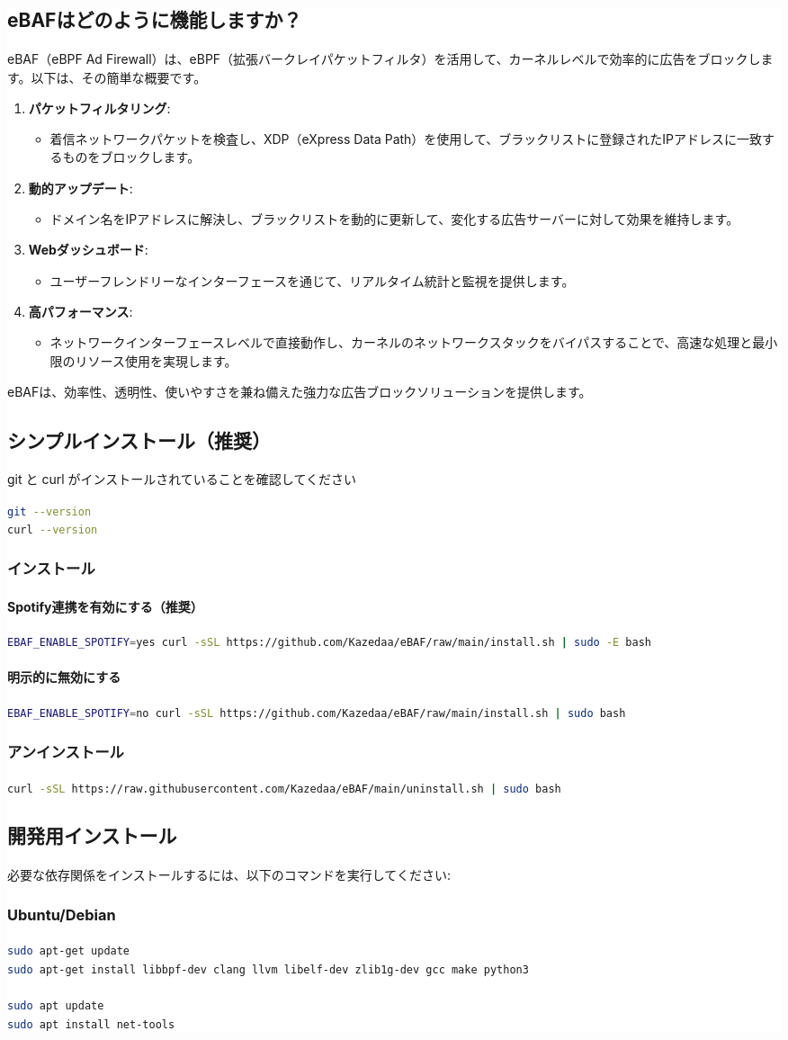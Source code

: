 ## eBAFはどのように機能しますか？

eBAF（eBPF Ad Firewall）は、eBPF（拡張バークレイパケットフィルタ）を活用して、カーネルレベルで効率的に広告をブロックします。以下は、その簡単な概要です。

1. **パケットフィルタリング**:
   - 着信ネットワークパケットを検査し、XDP（eXpress Data Path）を使用して、ブラックリストに登録されたIPアドレスに一致するものをブロックします。

2. **動的アップデート**:
   - ドメイン名をIPアドレスに解決し、ブラックリストを動的に更新して、変化する広告サーバーに対して効果を維持します。

3. **Webダッシュボード**:
   - ユーザーフレンドリーなインターフェースを通じて、リアルタイム統計と監視を提供します。

4. **高パフォーマンス**:
   - ネットワークインターフェースレベルで直接動作し、カーネルのネットワークスタックをバイパスすることで、高速な処理と最小限のリソース使用を実現します。

eBAFは、効率性、透明性、使いやすさを兼ね備えた強力な広告ブロックソリューションを提供します。
## シンプルインストール（推奨）

git と curl がインストールされていることを確認してください
```bash
git --version
curl --version
```
### インストール

#### Spotify連携を有効にする（推奨）
```bash
EBAF_ENABLE_SPOTIFY=yes curl -sSL https://github.com/Kazedaa/eBAF/raw/main/install.sh | sudo -E bash
```
#### 明示的に無効にする
```bash
EBAF_ENABLE_SPOTIFY=no curl -sSL https://github.com/Kazedaa/eBAF/raw/main/install.sh | sudo bash
```

### アンインストール
```bash
curl -sSL https://raw.githubusercontent.com/Kazedaa/eBAF/main/uninstall.sh | sudo bash
```
## 開発用インストール
必要な依存関係をインストールするには、以下のコマンドを実行してください:
### Ubuntu/Debian
```bash
sudo apt-get update
sudo apt-get install libbpf-dev clang llvm libelf-dev zlib1g-dev gcc make python3

sudo apt update
sudo apt install net-tools
```
